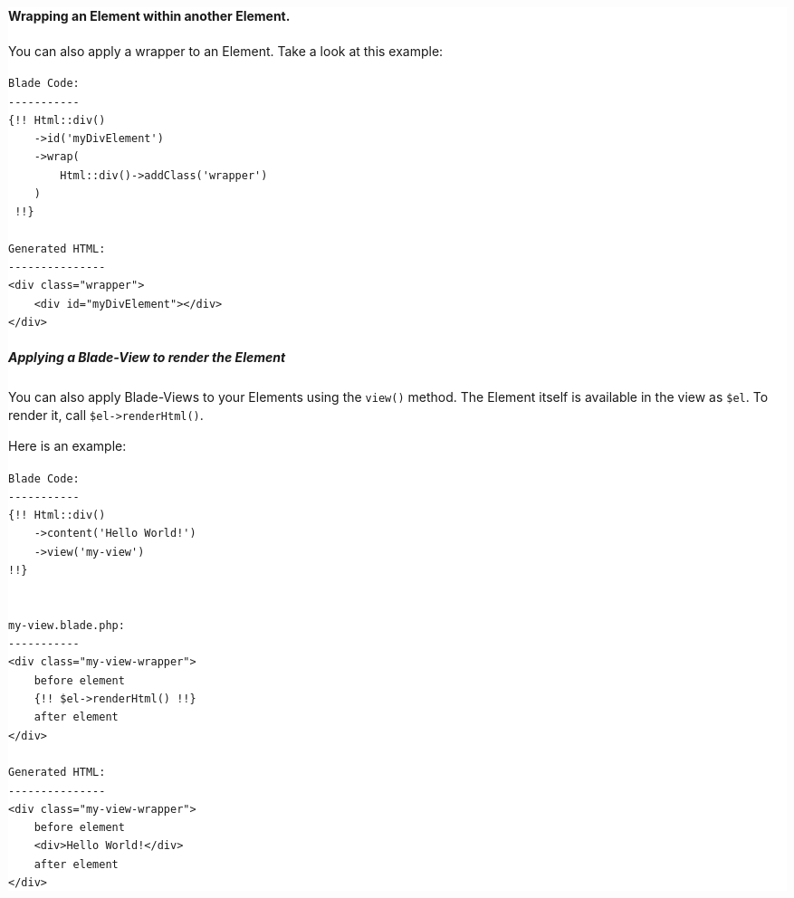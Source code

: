 #### Wrapping an Element within another Element.

You can also apply a wrapper to an Element. Take a look at this example:

```
Blade Code:
-----------
{!! Html::div()
    ->id('myDivElement')
    ->wrap(
        Html::div()->addClass('wrapper')
    )
 !!}

Generated HTML:
---------------
<div class="wrapper">
    <div id="myDivElement"></div>
</div>
```

##### Applying a Blade-View to render the Element

You can also apply Blade-Views to your Elements using the `view()` method. The Element itself is available in the view as `$el`. To render it, call `$el->renderHtml()`.

Here is an example:

```
Blade Code:
-----------
{!! Html::div()
    ->content('Hello World!')
    ->view('my-view')
!!}
 
 
my-view.blade.php:
-----------
<div class="my-view-wrapper">
    before element
    {!! $el->renderHtml() !!}
    after element    
</div>

Generated HTML:
---------------
<div class="my-view-wrapper">
    before element
    <div>Hello World!</div>
    after element
</div>
```
